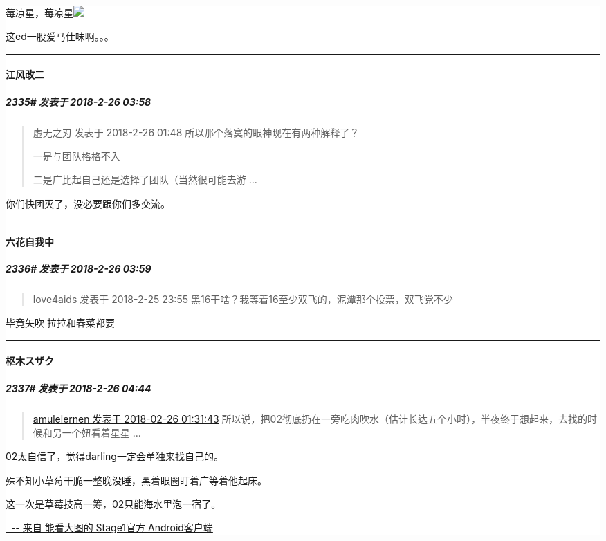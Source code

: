 

莓凉星，莓凉星<img src="https://static.saraba1st.com/image/smiley/face2017/067.png" referrerpolicy="no-referrer">

这ed一股爱马仕味啊。。。







*****

####  江风改二  
##### 2335#       发表于 2018-2-26 03:58



<blockquote>虚无之刃 发表于 2018-2-26 01:48
所以那个落寞的眼神现在有两种解释了？

一是与团队格格不入

二是广比起自己还是选择了团队（当然很可能去游 ...</blockquote>
你们快团灭了，没必要跟你们多交流。







*****

####  六花自我中  
##### 2336#       发表于 2018-2-26 03:59



<blockquote>love4aids 发表于 2018-2-25 23:55
黑16干啥？我等着16至少双飞的，泥潭那个投票，双飞党不少</blockquote>
毕竟矢吹 拉拉和春菜都要







*****

####  枢木スザク  
##### 2337#       发表于 2018-2-26 04:44



<blockquote><a href="httphttps://bbs.saraba1st.com/2b/forum.php?mod=redirect&amp;goto=findpost&amp;pid=38670617&amp;ptid=1583829" target="_blank">amulelernen 发表于 2018-02-26 01:31:43</a>
所以说，把02彻底扔在一旁吃肉吹水（估计长达五个小时），半夜终于想起来，去找的时候和另一个妞看着星星 ...</blockquote>02太自信了，觉得darling一定会单独来找自己的。

殊不知小草莓干脆一整晚没睡，黑着眼圈盯着广等着他起床。

这一次是草莓技高一筹，02只能海水里泡一宿了。

[  -- 来自 能看大图的 Stage1官方 Android客户端](https://www.coolapk.com/apk/140634)
